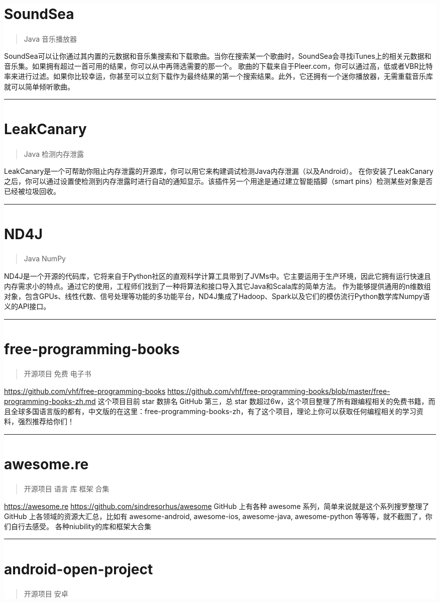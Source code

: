 # SoundSea
> Java 音乐播放器

SoundSea可以让你通过其内置的元数据和音乐集搜索和下载歌曲。当你在搜索某一个歌曲时，SoundSea会寻找iTunes上的相关元数据和音乐集。如果拥有超过一首可用的结果，你可以从中再筛选需要的那一个。
歌曲的下载来自于Pleer.com，你可以通过高，低或者VBR比特率来进行过滤。如果你比较幸运，你甚至可以立刻下载作为最终结果的第一个搜索结果。此外，它还拥有一个迷你播放器，无需重载音乐库就可以简单倾听歌曲。

---------

# LeakCanary
> Java 检测内存泄露

LeakCanary是一个可帮助你阻止内存泄露的开源库，你可以用它来构建调试检测Java内存泄漏（以及Android）。
在你安装了LeakCanary之后，你可以通过设置使检测到内存泄露时进行自动的通知显示。该插件另一个用途是通过建立智能插脚（smart pins）检测某些对象是否已经被垃圾回收。

---------

# ND4J
> Java NumPy

ND4J是一个开源的代码库，它将来自于Python社区的直观科学计算工具带到了JVMs中。它主要运用于生产环境，因此它拥有运行快速且内存需求小的特点。通过它的使用，工程师们找到了一种将算法和接口导入其它Java和Scala库的简单方法。
作为能够提供通用的n维数组对象，包含GPUs、线性代数、信号处理等功能的多功能平台，ND4J集成了Hadoop、Spark以及它们的模仿流行Python数学库Numpy语义的API接口。

---------

# free-programming-books
> 开源项目 免费 电子书

<https://github.com/vhf/free-programming-books> <https://github.com/vhf/free-programming-books/blob/master/free-programming-books-zh.md>
这个项目目前 star 数排名 GitHub 第三，总 star 数超过6w，这个项目整理了所有跟编程相关的免费书籍，而且全球多国语言版的都有，中文版的在这里：free-programming-books-zh，有了这个项目，理论上你可以获取任何编程相关的学习资料，强烈推荐给你们！

---------

# awesome.re
> 开源项目 语言 库 框架 合集

<https://awesome.re> <https://github.com/sindresorhus/awesome>
GitHub 上有各种 awesome 系列，简单来说就是这个系列搜罗整理了 GitHub 上各领域的资源大汇总，比如有 awesome-android, awesome-ios, awesome-java, awesome-python 等等等，就不截图了，你们自行去感受。 各种niubility的库和框架大合集

---------

# android-open-project
> 开源项目 安卓

